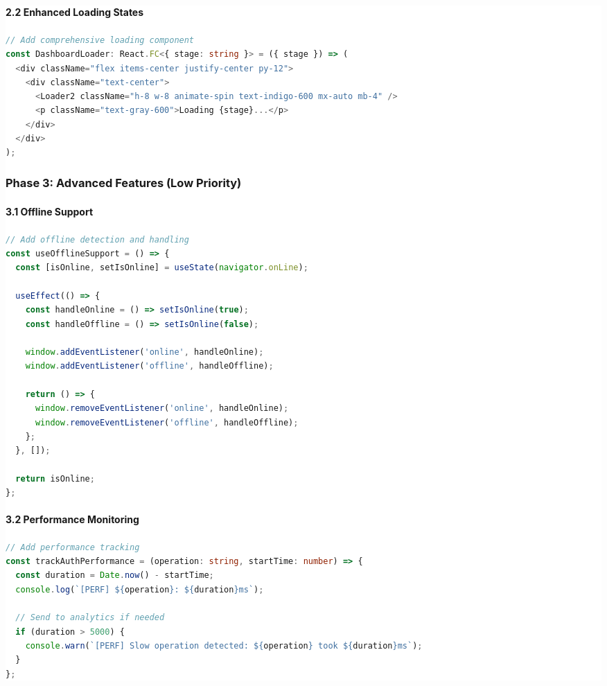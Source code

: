 #### 2.2 Enhanced Loading States
```typescript
// Add comprehensive loading component
const DashboardLoader: React.FC<{ stage: string }> = ({ stage }) => (
  <div className="flex items-center justify-center py-12">
    <div className="text-center">
      <Loader2 className="h-8 w-8 animate-spin text-indigo-600 mx-auto mb-4" />
      <p className="text-gray-600">Loading {stage}...</p>
    </div>
  </div>
);
```

### Phase 3: Advanced Features (Low Priority)

#### 3.1 Offline Support
```typescript
// Add offline detection and handling
const useOfflineSupport = () => {
  const [isOnline, setIsOnline] = useState(navigator.onLine);
  
  useEffect(() => {
    const handleOnline = () => setIsOnline(true);
    const handleOffline = () => setIsOnline(false);
    
    window.addEventListener('online', handleOnline);
    window.addEventListener('offline', handleOffline);
    
    return () => {
      window.removeEventListener('online', handleOnline);
      window.removeEventListener('offline', handleOffline);
    };
  }, []);
  
  return isOnline;
};
```

#### 3.2 Performance Monitoring
```typescript
// Add performance tracking
const trackAuthPerformance = (operation: string, startTime: number) => {
  const duration = Date.now() - startTime;
  console.log(`[PERF] ${operation}: ${duration}ms`);
  
  // Send to analytics if needed
  if (duration > 5000) {
    console.warn(`[PERF] Slow operation detected: ${operation} took ${duration}ms`);
  }
};
```
